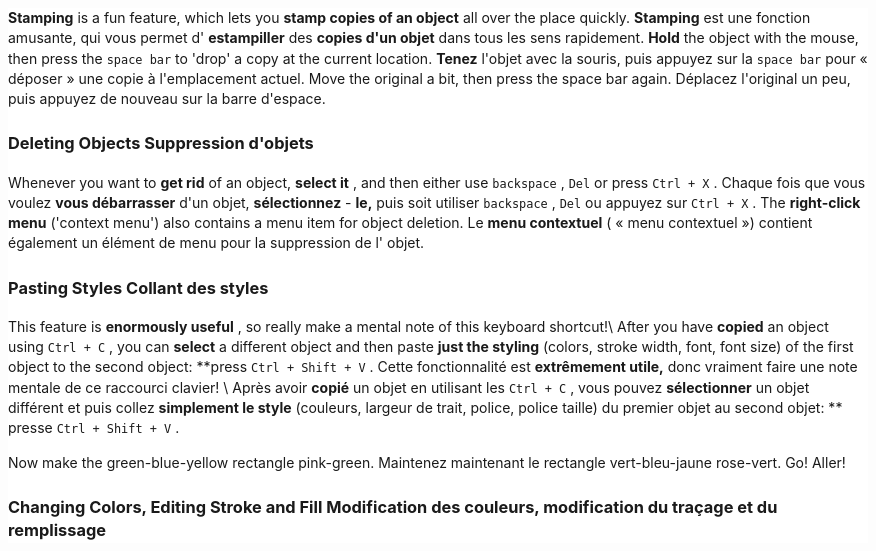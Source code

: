 <span class="notranslate" onmouseover="_tipon(this)" onmouseout="_tipoff()"><span class="google-src-text" style="direction: ltr; text-align: left">**Stamping** is a fun feature, which lets you **stamp copies of an object** all over the place quickly.</span> **Stamping** est une fonction amusante, qui vous permet d' **estampiller** des **copies d'un objet** dans tous les sens rapidement.</span> <span class="notranslate" onmouseover="_tipon(this)" onmouseout="_tipoff()"><span class="google-src-text" style="direction: ltr; text-align: left">**Hold** the object with the mouse, then press the `space bar` to 'drop' a copy at the current location.</span> **Tenez** l'objet avec la souris, puis appuyez sur la `space bar` pour « déposer » une copie à l'emplacement actuel.</span> <span class="notranslate" onmouseover="_tipon(this)" onmouseout="_tipoff()"><span class="google-src-text" style="direction: ltr; text-align: left">Move the original a bit, then press the space bar again.</span> Déplacez l'original un peu, puis appuyez de nouveau sur la barre d'espace.</span>

### <span class="notranslate" onmouseover="_tipon(this)" onmouseout="_tipoff()"><span class="google-src-text" style="direction: ltr; text-align: left">Deleting Objects</span> Suppression d'objets</span>

<span class="notranslate" onmouseover="_tipon(this)" onmouseout="_tipoff()"><span class="google-src-text" style="direction: ltr; text-align: left">Whenever you want to **get rid** of an object, **select it** , and then either use `backspace` , `Del` or press `Ctrl + X` .</span> Chaque fois que vous voulez **vous débarrasser** d'un objet, **sélectionnez** - **le,** puis soit utiliser `backspace` , `Del` ou appuyez sur `Ctrl + X` .</span> <span class="notranslate" onmouseover="_tipon(this)" onmouseout="_tipoff()"><span class="google-src-text" style="direction: ltr; text-align: left">The **right-click menu** ('context menu') also contains a menu item for object deletion.</span> Le **menu contextuel** ( « menu contextuel ») contient également un élément de menu pour la suppression de l' objet.</span>

### <span class="notranslate" onmouseover="_tipon(this)" onmouseout="_tipoff()"><span class="google-src-text" style="direction: ltr; text-align: left">Pasting Styles</span> Collant des styles</span>

<span class="notranslate" onmouseover="_tipon(this)" onmouseout="_tipoff()"><span class="google-src-text" style="direction: ltr; text-align: left">This feature is **enormously useful** , so really make a mental note of this keyboard shortcut!\\ After you have **copied** an object using `Ctrl + C` , you can **select** a different object and then paste **just the styling** (colors, stroke width, font, font size) of the first object to the second object: \*\*press `Ctrl + Shift + V` .</span> Cette fonctionnalité est **extrêmement utile,** donc vraiment faire une note mentale de ce raccourci clavier! \\ Après avoir **copié** un objet en utilisant les `Ctrl + C` , vous pouvez **sélectionner** un objet différent et puis collez **simplement le style** (couleurs, largeur de trait, police, police taille) du premier objet au second objet: \*\* presse `Ctrl + Shift + V` .</span>

<span class="notranslate" onmouseover="_tipon(this)" onmouseout="_tipoff()"><span class="google-src-text" style="direction: ltr; text-align: left">Now make the green-blue-yellow rectangle pink-green.</span> Maintenez maintenant le rectangle vert-bleu-jaune rose-vert.</span> <span class="notranslate" onmouseover="_tipon(this)" onmouseout="_tipoff()"><span class="google-src-text" style="direction: ltr; text-align: left">Go!</span> Aller!</span>

### <span class="notranslate" onmouseover="_tipon(this)" onmouseout="_tipoff()"><span class="google-src-text" style="direction: ltr; text-align: left">Changing Colors, Editing Stroke and Fill</span> Modification des couleurs, modification du traçage et du remplissage</span>
